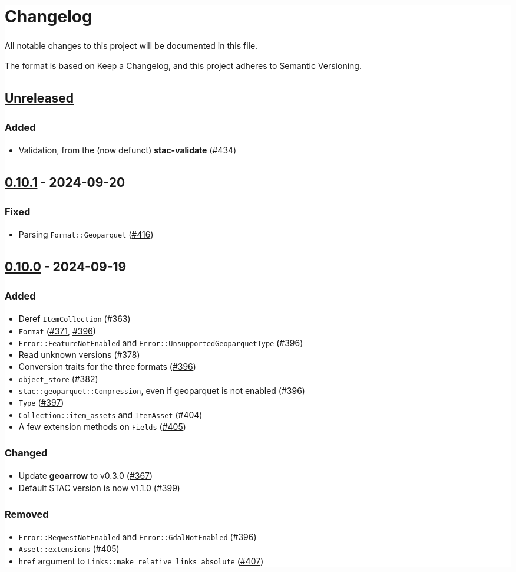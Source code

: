# Changelog

All notable changes to this project will be documented in this file.

The format is based on [Keep a Changelog](https://keepachangelog.com/en/1.0.0/), and this project adheres to [Semantic Versioning](https://semver.org/spec/v2.0.0.html).

## [Unreleased]

### Added

- Validation, from the (now defunct) **stac-validate** ([#434](https://github.com/stac-utils/stac-rs/pull/434))

## [0.10.1] - 2024-09-20

### Fixed

- Parsing `Format::Geoparquet` ([#416](https://github.com/stac-utils/stac-rs/pull/416))

## [0.10.0] - 2024-09-19

### Added

- Deref `ItemCollection` ([#363](https://github.com/stac-utils/stac-rs/pull/363))
- `Format` ([#371](https://github.com/stac-utils/stac-rs/pull/371), [#396](https://github.com/stac-utils/stac-rs/pull/396))
- `Error::FeatureNotEnabled` and `Error::UnsupportedGeoparquetType` ([#396](https://github.com/stac-utils/stac-rs/pull/396))
- Read unknown versions ([#378](https://github.com/stac-utils/stac-rs/pull/378))
- Conversion traits for the three formats ([#396](https://github.com/stac-utils/stac-rs/pull/396))
- `object_store` ([#382](https://github.com/stac-utils/stac-rs/pull/382))
- `stac::geoparquet::Compression`, even if geoparquet is not enabled ([#396](https://github.com/stac-utils/stac-rs/pull/396))
- `Type` ([#397](https://github.com/stac-utils/stac-rs/pull/397))
- `Collection::item_assets` and `ItemAsset` ([#404](https://github.com/stac-utils/stac-rs/pull/404))
- A few extension methods on `Fields` ([#405](https://github.com/stac-utils/stac-rs/pull/405))

### Changed

- Update **geoarrow** to v0.3.0 ([#367](https://github.com/stac-utils/stac-rs/pull/367))
- Default STAC version is now v1.1.0 ([#399](https://github.com/stac-utils/stac-rs/pull/399))

### Removed

- `Error::ReqwestNotEnabled` and `Error::GdalNotEnabled` ([#396](https://github.com/stac-utils/stac-rs/pull/382))
- `Asset::extensions` ([#405](https://github.com/stac-utils/stac-rs/pull/405))
- `href` argument to `Links::make_relative_links_absolute` ([#407](https://github.com/stac-utils/stac-rs/pull/407))


[Unreleased]: https://github.com/stac-utils/stac-rs/compare/stac-v0.10.1...main
[0.10.1]: https://github.com/stac-utils/stac-rs/compare/stac-v0.10.0...stac-v0.10.1
[0.10.0]: https://github.com/stac-utils/stac-rs/compare/stac-v0.9.0...stac-v0.10.0
[0.9.0]: https://github.com/stac-utils/stac-rs/compare/stac-v0.8.0...stac-v0.9.0
[0.8.0]: https://github.com/stac-utils/stac-rs/compare/stac-v0.7.2...stac-v0.8.0
[0.7.2]: https://github.com/stac-utils/stac-rs/compare/stac-v0.7.1...stac-v0.7.2
[0.7.1]: https://github.com/stac-utils/stac-rs/compare/stac-v0.7.0...stac-v0.7.1
[0.7.0]: https://github.com/stac-utils/stac-rs/compare/stac-v0.6.0...stac-v0.7.0
[0.6.0]: https://github.com/stac-utils/stac-rs/compare/stac-v0.5.3...stac-v0.6.0
[0.5.3]: https://github.com/stac-utils/stac-rs/compare/stac-v0.5.2...stac-v0.5.3
[0.5.2]: https://github.com/stac-utils/stac-rs/compare/stac-v0.5.1...stac-v0.5.2
[0.5.1]: https://github.com/stac-utils/stac-rs/compare/stac-v0.5.0...stac-v0.5.1
[0.5.0]: https://github.com/stac-utils/stac-rs/compare/stac-v0.4.0...stac-v0.5.0
[0.4.0]: https://github.com/stac-utils/stac-rs/compare/stac-v0.3.2...stac-v0.4.0
[0.3.2]: https://github.com/stac-utils/stac-rs/compare/stac-v0.3.1...stac-v0.3.2
[0.3.1]: https://github.com/stac-utils/stac-rs/compare/stac-v0.3.0...stac-v0.3.1
[0.3.0]: https://github.com/stac-utils/stac-rs/compare/v0.2.0...stac-v0.3.0
[0.2.0]: https://github.com/stac-utils/stac-rs/compare/v0.1.2...v0.2.0
[0.1.2]: https://github.com/stac-utils/stac-rs/compare/v0.1.1...v0.1.2
[0.1.1]: https://github.com/stac-utils/stac-rs/compare/v0.1.0...v0.1.1
[0.1.0]: https://github.com/stac-utils/stac-rs/compare/v0.0.5...v0.1.0
[0.0.5]: https://github.com/stac-utils/stac-rs/compare/v0.0.4...v0.0.5
[0.0.4]: https://github.com/stac-utils/stac-rs/compare/v0.0.3...v0.0.4
[0.0.3]: https://github.com/stac-utils/stac-rs/compare/v0.0.2...v0.0.3
[0.0.2]: https://github.com/stac-utils/stac-rs/compare/v0.0.1...v0.0.2
[0.0.1]: https://github.com/stac-utils/stac-rs/releases/tag/v0.0.1